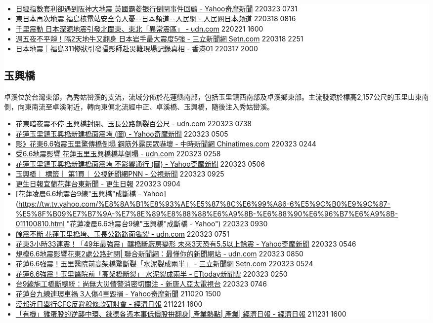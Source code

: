 - [日經指數套利卻遇到阪神大地震 英國霸菱银行倒閉事件回顧 - Yahoo奇摩新聞](https://tw.news.yahoo.com/%E6%97%A5%E7%B6%93%E6%8C%87%E6%95%B8%E5%A5%97%E5%88%A9%E5%8D%BB%E9%81%87%E5%88%B0%E9%98%AA%E7%A5%9E%E5%A4%A7%E5%9C%B0%E9%9C%87-%E8%8B%B1%E5%9C%8B%E9%9C%B8%E8%8F%B1%E9%93%B6%E8%A1%8C%E5%80%92%E9%96%89%E4%BA%8B%E4%BB%B6%E5%9B%9E%E9%A1%A7-233123334.html "日經指數套利卻遇到阪神大地震 英國霸菱银行倒閉事件回顧 - Yahoo奇摩新聞") 220323 0731
- [東日本再次地震 福島核電站安全令人憂--日本頻道--人民網 - 人民网日本频道](http://japan.people.com.cn/BIG5/n1/2022/0318/c35421-32377965.html "東日本再次地震 福島核電站安全令人憂--日本頻道--人民網 - 人民网日本频道") 220318 0816
- [千里震動 日本深源地震引發北關東、東北「異常震區」 - udn.com](https://udn.com/news/story/6812/6112282 "千里震動 日本深源地震引發北關東、東北「異常震區」 - udn.com") 220221 1600
- [週五夜不平靜！隔2天地牛又翻身 日本岩手最大震度5強 - 三立新聞網 Setn.com](https://www.setn.com/News.aspx?NewsID=1087311 "週五夜不平靜！隔2天地牛又翻身 日本岩手最大震度5強 - 三立新聞網 Setn.com") 220318 2251
- [日本地震｜福島311慘狀引發攝影師赴災難現場記錄真相 - 香港01](https://www.hk01.com/%E8%97%9D%E6%96%87/745786/%E6%97%A5%E6%9C%AC%E5%9C%B0%E9%9C%87-%E7%A6%8F%E5%B3%B6311%E6%85%98%E7%8B%80%E5%BC%95%E7%99%BC%E6%94%9D%E5%BD%B1%E5%B8%AB%E8%B5%B4%E7%81%BD%E9%9B%A3%E7%8F%BE%E5%A0%B4%E8%A8%98%E9%8C%84%E7%9C%9F%E7%9B%B8 "日本地震｜福島311慘狀引發攝影師赴災難現場記錄真相 - 香港01") 220317 2000

## 玉興橋

卓溪位於台灣東部，為秀姑巒溪的支流，流域分佈於花蓮縣南部，包括玉里鎮西南部及卓溪鄉東部。主流發源於標高2,157公尺的玉里山東南側，向東南流至卓溪附近，轉向東偏北流經中正、卓溪橋、玉興橋，隨後注入秀姑巒溪。
- [花東暗夜震不停 玉興橋封閉、玉長公路龜裂百公尺 - udn.com](https://udn.com/news/story/122529/6184636 "花東暗夜震不停 玉興橋封閉、玉長公路龜裂百公尺 - udn.com") 220323 0738
- [花蓮玉里鎮玉興橋新建橋面震垮 (圖) - Yahoo奇摩新聞](https://tw.news.yahoo.com/%E8%8A%B1%E8%93%AE%E7%8E%89%E9%87%8C%E9%8E%AE%E7%8E%89%E8%88%88%E6%A9%8B%E6%96%B0%E5%BB%BA%E6%A9%8B%E9%9D%A2%E9%9C%87%E5%9E%AE-%E5%9C%96-210533199.html "花蓮玉里鎮玉興橋新建橋面震垮 (圖) - Yahoo奇摩新聞") 220323 0505
- [影》花東6.6強震玉里驚傳橋倒塌 鋼筋外露民眾嚇壞 - 中時新聞網 Chinatimes.com](https://www.chinatimes.com/realtimenews/20220323000101-260405 "影》花東6.6強震玉里驚傳橋倒塌 鋼筋外露民眾嚇壞 - 中時新聞網 Chinatimes.com") 220323 0244
- [受6.6地震影響 花蓮玉里玉興橋橋基倒塌 - udn.com](https://udn.com/news/amp/story/7266/6184517 "受6.6地震影響 花蓮玉里玉興橋橋基倒塌 - udn.com") 220323 0258
- [花蓮玉里鎮玉興橋新建橋面震垮 不影響通行 (圖) - Yahoo奇摩新聞](https://tw.news.yahoo.com/%E8%8A%B1%E8%93%AE%E7%8E%89%E9%87%8C%E9%8E%AE%E7%8E%89%E8%88%88%E6%A9%8B%E6%96%B0%E5%BB%BA%E6%A9%8B%E9%9D%A2%E9%9C%87%E5%9E%AE-%E4%B8%8D%E5%BD%B1%E9%9F%BF%E9%80%9A%E8%A1%8C-%E5%9C%96-210635232.html "花蓮玉里鎮玉興橋新建橋面震垮 不影響通行 (圖) - Yahoo奇摩新聞") 220323 0506
- [玉興橋｜ 標籤｜ 第1頁｜ 公視新聞網PNN - 公視新聞](https://news.pts.org.tw/tag/23874/%E7%8E%89%E8%88%88%E6%A9%8B "玉興橋｜ 標籤｜ 第1頁｜ 公視新聞網PNN - 公視新聞") 220323 0925
- [更生日報宜蘭花蓮台東新聞 - 更生日報](http://www.ksnews.com.tw/index.php/news/realtimenewsContent/0000016357 "更生日報宜蘭花蓮台東新聞 - 更生日報") 220323 0904
- [花蓮凌晨6.6地震台9線"玉興橋"成斷橋 - Yahoo](https://tw.tv.yahoo.com/%E8%8A%B1%E8%93%AE%E5%87%8C%E6%99%A86-6%E5%9C%B0%E9%9C%87-%E5%8F%B09%E7%B7%9A-%E7%8E%89%E8%88%88%E6%A9%8B-%E6%88%90%E6%96%B7%E6%A9%8B-011100810.html "花蓮凌晨6.6地震台9線"玉興橋"成斷橋 - Yahoo") 220323 0930
- [餘震不斷 花蓮玉里橋垮、玉長公路路面龜裂 - udn.com](https://udn.com/news/story/7266/6184648?from=udn_ch2_menu_v2_main_cate "餘震不斷 花蓮玉里橋垮、玉長公路路面龜裂 - udn.com") 220323 0751
- [花東3小時33連震！「49年最強震」釀橋斷廠房變形 未來3天恐有5.5以上餘震 - Yahoo奇摩新聞](https://tw.news.yahoo.com/%E8%8A%B1%E6%9D%B13%E5%B0%8F%E6%99%8233%E9%80%A3%E9%9C%87-49%E5%B9%B4%E6%9C%80%E5%BC%B7%E9%9C%87-%E9%87%80%E6%A9%8B%E6%96%B7%E5%BB%A0%E6%88%BF%E8%AE%8A%E5%BD%A2-%E6%9C%AA%E4%BE%863%E5%A4%A9%E6%81%90%E6%9C%895-5%E4%BB%A5%E4%B8%8A%E9%A4%98%E9%9C%87-213912413.html "花東3小時33連震！「49年最強震」釀橋斷廠房變形 未來3天恐有5.5以上餘震 - Yahoo奇摩新聞") 220323 0546
- [規模6.6地震影響花東2處公路封閉| 聯合新聞網：最懂你的新聞網站 - udn.com](https://udn.com/news/story/122529/6184694?from=udn-ch1_breaknews-1-cate9-news "規模6.6地震影響花東2處公路封閉| 聯合新聞網：最懂你的新聞網站 - udn.com") 220323 0850
- [花蓮6.6強震！玉里醫院前高架橋驚斷裂「水泥裂成兩半」 - 三立新聞網 Setn.com](https://www.setn.com/m/news.aspx?newsid=1089103 "花蓮6.6強震！玉里醫院前高架橋驚斷裂「水泥裂成兩半」 - 三立新聞網 Setn.com") 220323 0524
- [花蓮6.6強震！玉里醫院前「高架橋斷裂」 水泥裂成兩半 - ETtoday新聞雲](https://www.ettoday.net/news/20220323/2213826.htm?ercamp=sorted_hot_news "花蓮6.6強震！玉里醫院前「高架橋斷裂」 水泥裂成兩半 - ETtoday新聞雲") 220323 0250
- [台9線施工橋斷總統：尚無大災情警消密切關注 - 新唐人亞太電視台](https://www.ntdtv.com.tw/b5/20220323/video/322823.html?%E5%8F%B09%E7%B7%9A%E6%96%BD%E5%B7%A5%E6%A9%8B%E6%96%B7%20%E7%B8%BD%E7%B5%B1%EF%BC%9A%E5%B0%9A%E7%84%A1%E5%A4%A7%E7%81%BD%E6%83%85%20%E8%AD%A6%E6%B6%88%E5%AF%86%E5%88%87%E9%97%9C%E6%B3%A8 "台9線施工橋斷總統：尚無大災情警消密切關注 - 新唐人亞太電視台") 220323 0746
- [花蓮台九線連環車禍 3人傷4車毀損 - Yahoo奇摩新聞](https://tw.news.yahoo.com/%E8%8A%B1%E8%93%AE%E5%8F%B0%E4%B9%9D%E7%B7%9A%E9%80%A3%E7%92%B0%E8%BB%8A%E7%A6%8D-3%E4%BA%BA%E5%82%B74%E8%BB%8A%E6%AF%80%E6%90%8D-021400566.html "花蓮台九線連環車禍 3人傷4車毀損 - Yahoo奇摩新聞") 211020 1500
- [漢邦近日舉行CFC反避稅條款研討會 - 經濟日報](https://money.udn.com/money/story/5635/5977915 "漢邦近日舉行CFC反避稅條款研討會 - 經濟日報") 211221 1600
- [「有機」雞蛋股的逆襲中環、錸德各憑本事低價股拚翻身| 產業熱點| 產業| 經濟日報 - 經濟日報](https://money.udn.com/money/story/5612/6001556 "「有機」雞蛋股的逆襲中環、錸德各憑本事低價股拚翻身| 產業熱點| 產業| 經濟日報 - 經濟日報") 211231 1600